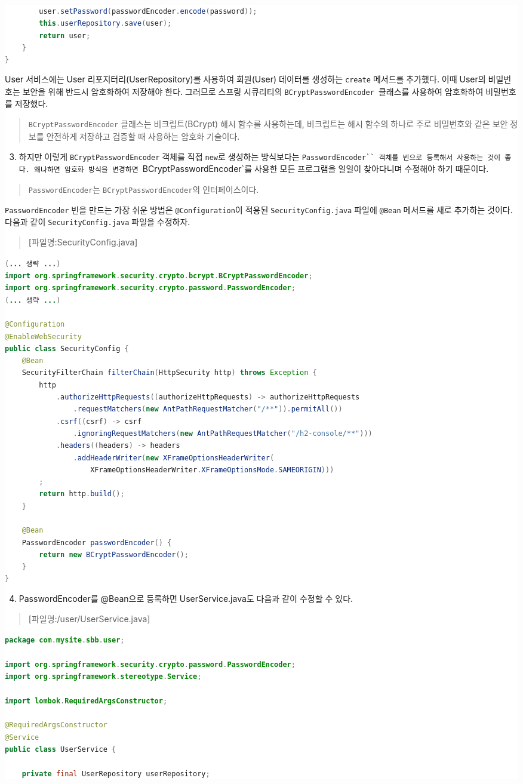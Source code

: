 ```java
        user.setPassword(passwordEncoder.encode(password));
        this.userRepository.save(user);
        return user;
    }
}
```
User 서비스에는 User 리포지터리(UserRepository)를 사용하여 회원(User) 데이터를 생성하는 `create` 메서드를 추가했다. 이때 User의 비밀번호는 보안을 위해 반드시 암호화하여 저장해야 한다. 그러므로 스프링 시큐리티의 `BCryptPasswordEncoder `클래스를 사용하여 암호화하여 비밀번호를 저장했다.

>`BCryptPasswordEncoder` 클래스는 비크립트(BCrypt) 해시 함수를 사용하는데, 비크립트는 해시 함수의 하나로 주로 비밀번호와 같은 보안 정보를 안전하게 저장하고 검증할 때 사용하는 암호화 기술이다.

3) 하지만 이렇게 `BCryptPasswordEncoder` 객체를 직접 `new`로 생성하는 방식보다는 `PasswordEncoder`` 객체를 빈으로 등록해서 사용하는 것이 좋다. 왜냐하면 암호화 방식을 변경하면 `BCryptPasswordEncoder`를 사용한 모든 프로그램을 일일이 찾아다니며 수정해야 하기 때문이다.
>`PasswordEncoder`는 `BCryptPasswordEncoder`의 인터페이스이다.

`PasswordEncoder` 빈을 만드는 가장 쉬운 방법은 `@Configuration`이 적용된 `SecurityConfig.java` 파일에 `@Bean` 메서드를 새로 추가하는 것이다. 다음과 같이 `SecurityConfig.java` 파일을 수정하자.
>[파일명:SecurityConfig.java]

```java
(... 생략 ...)
import org.springframework.security.crypto.bcrypt.BCryptPasswordEncoder;
import org.springframework.security.crypto.password.PasswordEncoder;
(... 생략 ...)

@Configuration
@EnableWebSecurity
public class SecurityConfig {
    @Bean
    SecurityFilterChain filterChain(HttpSecurity http) throws Exception {
        http
            .authorizeHttpRequests((authorizeHttpRequests) -> authorizeHttpRequests
                .requestMatchers(new AntPathRequestMatcher("/**")).permitAll())
            .csrf((csrf) -> csrf
                .ignoringRequestMatchers(new AntPathRequestMatcher("/h2-console/**")))
            .headers((headers) -> headers
                .addHeaderWriter(new XFrameOptionsHeaderWriter(
                    XFrameOptionsHeaderWriter.XFrameOptionsMode.SAMEORIGIN)))
        ;
        return http.build();
    }

    @Bean
    PasswordEncoder passwordEncoder() {
        return new BCryptPasswordEncoder();
    }
}
```

4) PasswordEncoder를 @Bean으로 등록하면 UserService.java도 다음과 같이 수정할 수 있다.
>[파일명:/user/UserService.java]

```java
package com.mysite.sbb.user;

import org.springframework.security.crypto.password.PasswordEncoder;
import org.springframework.stereotype.Service;

import lombok.RequiredArgsConstructor;

@RequiredArgsConstructor
@Service
public class UserService {

    private final UserRepository userRepository;
```